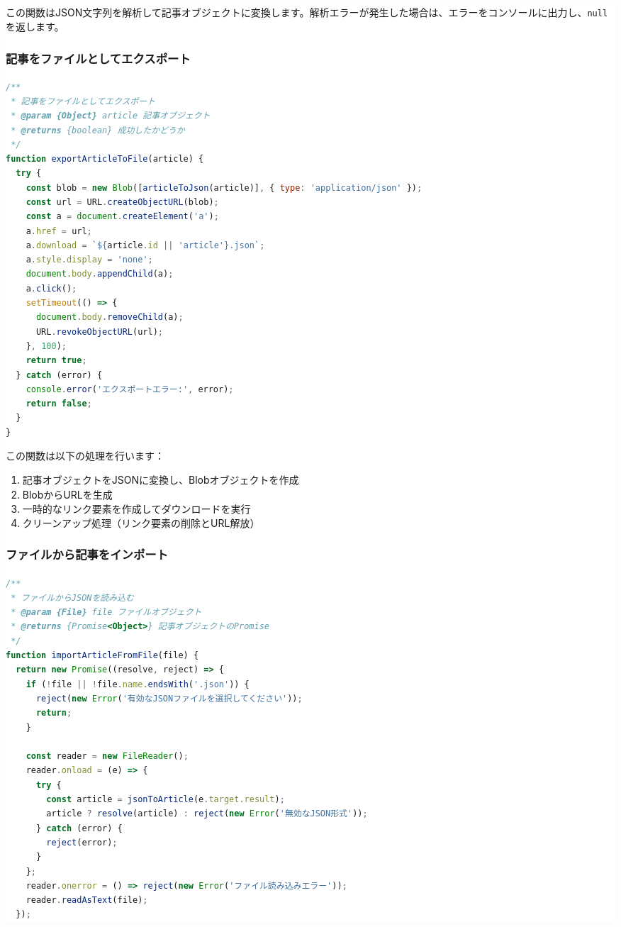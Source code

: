 この関数はJSON文字列を解析して記事オブジェクトに変換します。解析エラーが発生した場合は、エラーをコンソールに出力し、`null`を返します。

### 記事をファイルとしてエクスポート

```javascript
/**
 * 記事をファイルとしてエクスポート
 * @param {Object} article 記事オブジェクト
 * @returns {boolean} 成功したかどうか
 */
function exportArticleToFile(article) {
  try {
    const blob = new Blob([articleToJson(article)], { type: 'application/json' });
    const url = URL.createObjectURL(blob);
    const a = document.createElement('a');
    a.href = url;
    a.download = `${article.id || 'article'}.json`;
    a.style.display = 'none';
    document.body.appendChild(a);
    a.click();
    setTimeout(() => {
      document.body.removeChild(a);
      URL.revokeObjectURL(url);
    }, 100);
    return true;
  } catch (error) {
    console.error('エクスポートエラー:', error);
    return false;
  }
}
```

この関数は以下の処理を行います：
1. 記事オブジェクトをJSONに変換し、Blobオブジェクトを作成
2. BlobからURLを生成
3. 一時的なリンク要素を作成してダウンロードを実行
4. クリーンアップ処理（リンク要素の削除とURL解放）

### ファイルから記事をインポート

```javascript
/**
 * ファイルからJSONを読み込む
 * @param {File} file ファイルオブジェクト
 * @returns {Promise<Object>} 記事オブジェクトのPromise
 */
function importArticleFromFile(file) {
  return new Promise((resolve, reject) => {
    if (!file || !file.name.endsWith('.json')) {
      reject(new Error('有効なJSONファイルを選択してください'));
      return;
    }
    
    const reader = new FileReader();
    reader.onload = (e) => {
      try {
        const article = jsonToArticle(e.target.result);
        article ? resolve(article) : reject(new Error('無効なJSON形式'));
      } catch (error) {
        reject(error);
      }
    };
    reader.onerror = () => reject(new Error('ファイル読み込みエラー'));
    reader.readAsText(file);
  });
```